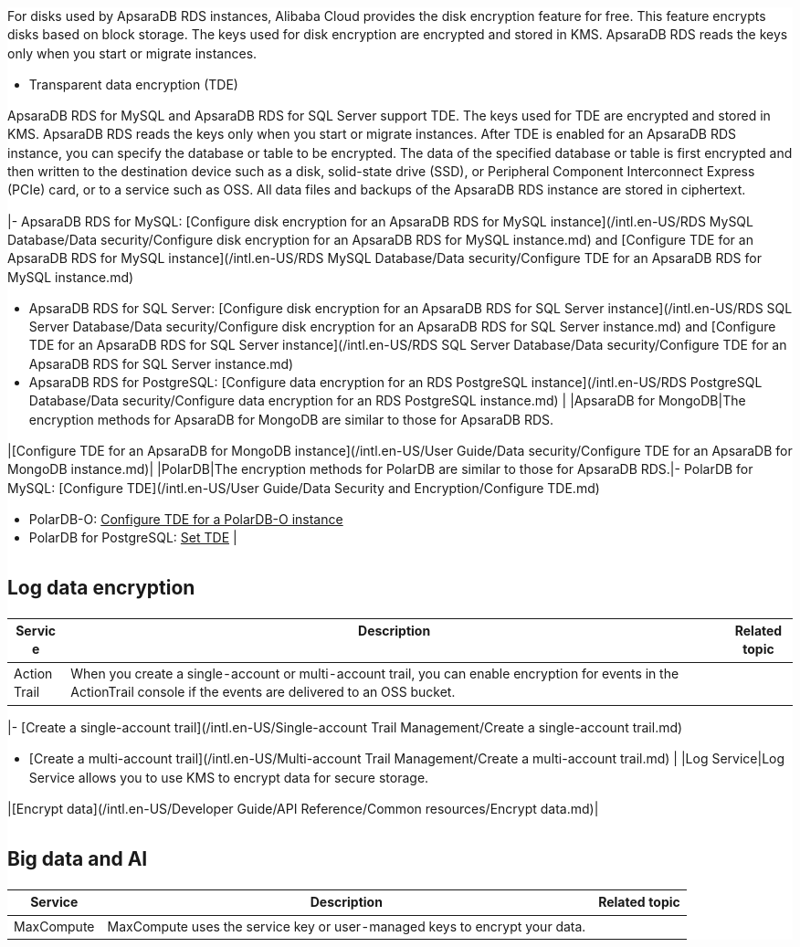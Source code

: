 For disks used by ApsaraDB RDS instances, Alibaba Cloud provides the disk encryption feature for free. This feature encrypts disks based on block storage. The keys used for disk encryption are encrypted and stored in KMS. ApsaraDB RDS reads the keys only when you start or migrate instances.

-   Transparent data encryption \(TDE\)

ApsaraDB RDS for MySQL and ApsaraDB RDS for SQL Server support TDE. The keys used for TDE are encrypted and stored in KMS. ApsaraDB RDS reads the keys only when you start or migrate instances. After TDE is enabled for an ApsaraDB RDS instance, you can specify the database or table to be encrypted. The data of the specified database or table is first encrypted and then written to the destination device such as a disk, solid-state drive \(SSD\), or Peripheral Component Interconnect Express \(PCIe\) card, or to a service such as OSS. All data files and backups of the ApsaraDB RDS instance are stored in ciphertext.


|-   ApsaraDB RDS for MySQL: [Configure disk encryption for an ApsaraDB RDS for MySQL instance](/intl.en-US/RDS MySQL Database/Data security/Configure disk encryption for an ApsaraDB RDS for MySQL instance.md) and [Configure TDE for an ApsaraDB RDS for MySQL instance](/intl.en-US/RDS MySQL Database/Data security/Configure TDE for an ApsaraDB RDS for MySQL instance.md)
-   ApsaraDB RDS for SQL Server: [Configure disk encryption for an ApsaraDB RDS for SQL Server instance](/intl.en-US/RDS SQL Server Database/Data security/Configure disk encryption for an ApsaraDB RDS for SQL Server instance.md) and [Configure TDE for an ApsaraDB RDS for SQL Server instance](/intl.en-US/RDS SQL Server Database/Data security/Configure TDE for an ApsaraDB RDS for SQL Server instance.md)
-   ApsaraDB RDS for PostgreSQL: [Configure data encryption for an RDS PostgreSQL instance](/intl.en-US/RDS PostgreSQL Database/Data security/Configure data encryption for an RDS PostgreSQL instance.md) |
|ApsaraDB for MongoDB|The encryption methods for ApsaraDB for MongoDB are similar to those for ApsaraDB RDS.

|[Configure TDE for an ApsaraDB for MongoDB instance](/intl.en-US/User Guide/Data security/Configure TDE for an ApsaraDB for MongoDB instance.md)|
|PolarDB|The encryption methods for PolarDB are similar to those for ApsaraDB RDS.|-   PolarDB for MySQL: [Configure TDE](/intl.en-US/User Guide/Data Security and Encryption/Configure TDE.md)
-   PolarDB-O: [Configure TDE for a PolarDB-O instance](https://www.alibabacloud.com/help/zh/doc-detail/164154.html)
-   PolarDB for PostgreSQL: [Set TDE]() |

## Log data encryption

|Service|Description|Related topic|
|-------|-----------|-------------|
|ActionTrail|When you create a single-account or multi-account trail, you can enable encryption for events in the ActionTrail console if the events are delivered to an OSS bucket.

|-   [Create a single-account trail](/intl.en-US/Single-account Trail Management/Create a single-account trail.md)
-   [Create a multi-account trail](/intl.en-US/Multi-account Trail Management/Create a multi-account trail.md) |
|Log Service|Log Service allows you to use KMS to encrypt data for secure storage.

|[Encrypt data](/intl.en-US/Developer Guide/API Reference/Common resources/Encrypt data.md)|

## Big data and AI

|Service|Description|Related topic|
|-------|-----------|-------------|
|MaxCompute|MaxCompute uses the service key or user-managed keys to encrypt your data.
